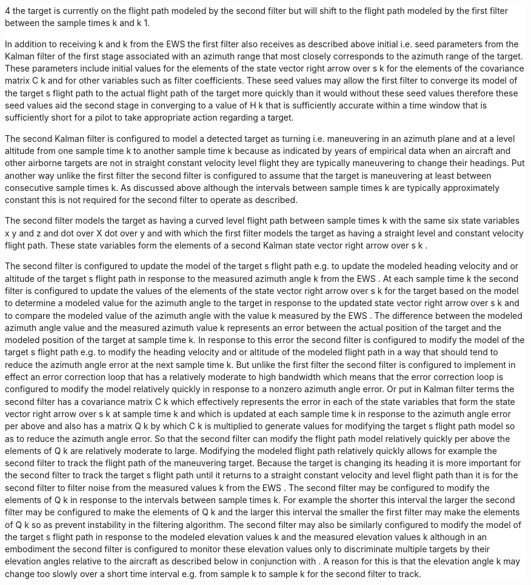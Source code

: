 4 the target is currently on the flight path modeled by the second filter but will shift to the flight path modeled by the first filter between the sample times k and k 1.

In addition to receiving k and k from the EWS the first filter also receives as described above initial i.e. seed parameters from the Kalman filter of the first stage associated with an azimuth range that most closely corresponds to the azimuth range of the target. These parameters include initial values for the elements of the state vector right arrow over s k for the elements of the covariance matrix C k and for other variables such as filter coefficients. These seed values may allow the first filter to converge its model of the target s flight path to the actual flight path of the target more quickly than it would without these seed values therefore these seed values aid the second stage in converging to a value of H k that is sufficiently accurate within a time window that is sufficiently short for a pilot to take appropriate action regarding a target.

The second Kalman filter is configured to model a detected target as turning i.e. maneuvering in an azimuth plane and at a level altitude from one sample time k to another sample time k because as indicated by years of empirical data when an aircraft and other airborne targets are not in straight constant velocity level flight they are typically maneuvering to change their headings. Put another way unlike the first filter the second filter is configured to assume that the target is maneuvering at least between consecutive sample times k. As discussed above although the intervals between sample times k are typically approximately constant this is not required for the second filter to operate as described.

The second filter models the target as having a curved level flight path between sample times k with the same six state variables x y and z and dot over X dot over y and with which the first filter models the target as having a straight level and constant velocity flight path. These state variables form the elements of a second Kalman state vector right arrow over s k .

The second filter is configured to update the model of the target s flight path e.g. to update the modeled heading velocity and or altitude of the target s flight path in response to the measured azimuth angle k from the EWS . At each sample time k the second filter is configured to update the values of the elements of the state vector right arrow over s k for the target based on the model to determine a modeled value for the azimuth angle to the target in response to the updated state vector right arrow over s k and to compare the modeled value of the azimuth angle with the value k measured by the EWS . The difference between the modeled azimuth angle value and the measured azimuth value k represents an error between the actual position of the target and the modeled position of the target at sample time k. In response to this error the second filter is configured to modify the model of the target s flight path e.g. to modify the heading velocity and or altitude of the modeled flight path in a way that should tend to reduce the azimuth angle error at the next sample time k. But unlike the first filter the second filter is configured to implement in effect an error correction loop that has a relatively moderate to high bandwidth which means that the error correction loop is configured to modify the model relatively quickly in response to a nonzero azimuth angle error. Or put in Kalman filter terms the second filter has a covariance matrix C k which effectively represents the error in each of the state variables that form the state vector right arrow over s k at sample time k and which is updated at each sample time k in response to the azimuth angle error per above and also has a matrix Q k by which C k is multiplied to generate values for modifying the target s flight path model so as to reduce the azimuth angle error. So that the second filter can modify the flight path model relatively quickly per above the elements of Q k are relatively moderate to large. Modifying the modeled flight path relatively quickly allows for example the second filter to track the flight path of the maneuvering target. Because the target is changing its heading it is more important for the second filter to track the target s flight path until it returns to a straight constant velocity and level flight path than it is for the second filter to filter noise from the measured values k from the EWS . The second filter may be configured to modify the elements of Q k in response to the intervals between sample times k. For example the shorter this interval the larger the second filter may be configured to make the elements of Q k and the larger this interval the smaller the first filter may make the elements of Q k so as prevent instability in the filtering algorithm. The second filter may also be similarly configured to modify the model of the target s flight path in response to the modeled elevation values k and the measured elevation values k although in an embodiment the second filter is configured to monitor these elevation values only to discriminate multiple targets by their elevation angles relative to the aircraft as described below in conjunction with . A reason for this is that the elevation angle k may change too slowly over a short time interval e.g. from sample k to sample k for the second filter to track.
